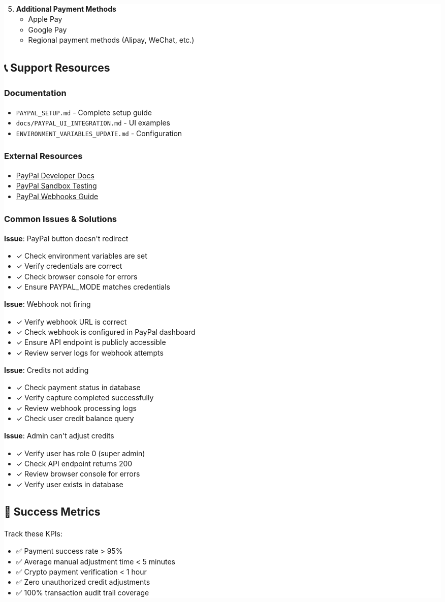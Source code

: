 5. **Additional Payment Methods**
   - Apple Pay
   - Google Pay
   - Regional payment methods (Alipay, WeChat, etc.)

## 📞 Support Resources

### Documentation

- `PAYPAL_SETUP.md` - Complete setup guide
- `docs/PAYPAL_UI_INTEGRATION.md` - UI examples
- `ENVIRONMENT_VARIABLES_UPDATE.md` - Configuration

### External Resources

- [PayPal Developer Docs](https://developer.paypal.com/docs/)
- [PayPal Sandbox Testing](https://developer.paypal.com/docs/api-basics/sandbox/)
- [PayPal Webhooks Guide](https://developer.paypal.com/api/rest/webhooks/)

### Common Issues & Solutions

**Issue**: PayPal button doesn't redirect

- ✓ Check environment variables are set
- ✓ Verify credentials are correct
- ✓ Check browser console for errors
- ✓ Ensure PAYPAL_MODE matches credentials

**Issue**: Webhook not firing

- ✓ Verify webhook URL is correct
- ✓ Check webhook is configured in PayPal dashboard
- ✓ Ensure API endpoint is publicly accessible
- ✓ Review server logs for webhook attempts

**Issue**: Credits not adding

- ✓ Check payment status in database
- ✓ Verify capture completed successfully
- ✓ Review webhook processing logs
- ✓ Check user credit balance query

**Issue**: Admin can't adjust credits

- ✓ Verify user has role 0 (super admin)
- ✓ Check API endpoint returns 200
- ✓ Review browser console for errors
- ✓ Verify user exists in database

## 🎯 Success Metrics

Track these KPIs:

- ✅ Payment success rate > 95%
- ✅ Average manual adjustment time < 5 minutes
- ✅ Crypto payment verification < 1 hour
- ✅ Zero unauthorized credit adjustments
- ✅ 100% transaction audit trail coverage
